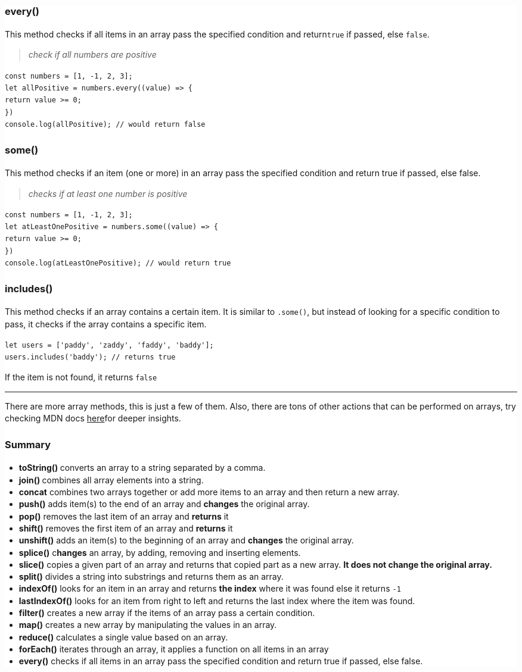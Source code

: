 <h3 id="every-">every()</h3>
<p>This method checks if all items in an array pass the specified condition and return<code>true</code> if passed, else <code>false</code>.</p>
<blockquote><em><em>check if all numbers are positive</em></em></blockquote><pre><code class="language-js">const numbers = [1, -1, 2, 3];
let allPositive = numbers.every((value) =&gt; {
return value &gt;= 0;
})
console.log(allPositive); // would return false</code></pre>
<h3 id="some-">some()</h3>
<p>This method checks if an item (one or more) in an array pass the specified condition and return true if passed, else false.</p>
<blockquote><em><em>c<em><em>hecks if at least one number is positive</em></em></em></em></blockquote><pre><code class="language-js">const numbers = [1, -1, 2, 3];
let atLeastOnePositive = numbers.some((value) =&gt; {
return value &gt;= 0;
})
console.log(atLeastOnePositive); // would return true</code></pre>
<h3 id="includes-">includes()</h3>
<p>This method checks if an array contains a certain item. It is similar to <code>.some()</code>, but instead of looking for a specific condition to pass, it checks if the array contains a specific item.</p><pre><code class="language-js">let users = ['paddy', 'zaddy', 'faddy', 'baddy'];
users.includes('baddy'); // returns true</code></pre>
<p>If the item is not found, it returns <code>false</code></p>
<hr>
<p>There are more array methods, this is just a few of them. Also, there are tons of other actions that can be performed on arrays, try checking MDN docs <a href="https://developer.mozilla.org/en-US/docs/Web/JavaScript/Reference/Global_Objects/Array/" rel="nofollow noopener">here</a>for deeper insights.</p>
<h3 id="summary">Summary</h3>
<ul>
<li><strong><strong>toString() </strong></strong>converts an array to a string separated by a comma.</li>
<li><strong><strong>join() </strong></strong>combines all array elements into a string.</li>
<li><strong><strong>concat</strong></strong> combines two arrays together or add more items to an array and then return a new array.</li>
<li><strong><strong>push()</strong></strong> adds item(s) to the end of an array and <strong><strong>changes</strong></strong> the original array.</li>
<li><strong><strong>pop()</strong></strong> removes the last item of an array and <strong><strong>returns</strong></strong> it</li>
<li><strong><strong>shift()</strong></strong> removes the first item of an array and <strong><strong>returns</strong></strong> it</li>
<li><strong><strong>unshift()</strong></strong> adds an item(s) to the beginning of an array and <strong><strong>changes</strong></strong> the original array.</li>
<li><strong><strong>splice()</strong></strong> c<strong><strong>hanges</strong></strong> an array, by adding, removing and inserting elements.</li>
<li><strong><strong>slice()</strong></strong> copies<strong><strong> </strong></strong>a given part of an array and returns that copied part as a new array. <strong><strong>It does not change the original array.</strong></strong></li>
<li><strong><strong>split()</strong></strong> divides a string into substrings and returns them as an array.</li>
<li><strong><strong>indexOf()</strong></strong> looks for an item in an array and returns <strong><strong>the index</strong></strong> where it was found else it returns <code>-1</code></li>
<li><strong><strong>lastIndexOf()</strong></strong> looks for an item from right to left and returns the last index where the item was found.</li>
<li><strong><strong>filter()</strong></strong> creates a new array if the items of an array pass a certain condition.</li>
<li><strong><strong>map()</strong></strong> creates a new array by manipulating the values in an array.</li>
<li><strong><strong>reduce()</strong></strong> calculates a single value based on an array.</li>
<li><strong><strong>forEach()</strong></strong> iterates through an array, it applies a function on all items in an array</li>
<li><strong><strong>every()</strong></strong> checks if all items in an array pass the specified condition and return true if passed, else false.</li>
